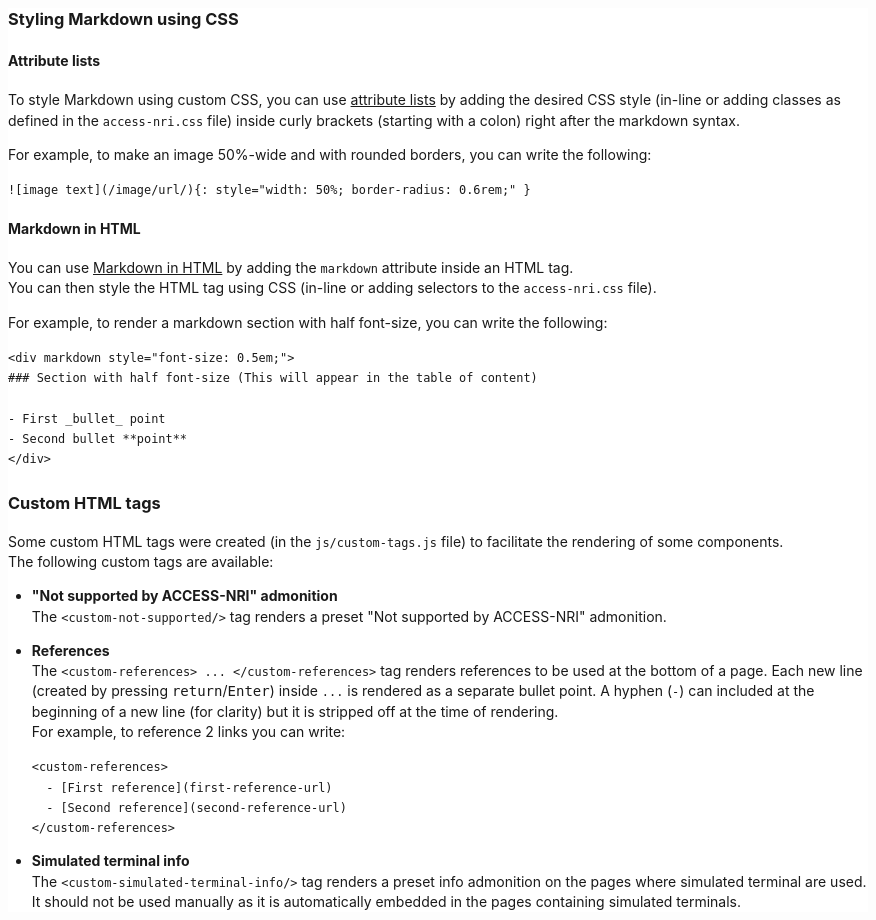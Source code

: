 ### Styling Markdown using CSS
#### Attribute lists
To style Markdown using custom CSS, you can use [attribute lists](https://python-markdown.github.io/extensions/attr_list/) by adding the desired CSS style (in-line or adding classes as defined in the `access-nri.css` file) inside curly brackets (starting with a colon) right after the markdown syntax.

For example, to make an image 50%-wide and with rounded borders, you can write the following:
```
![image text](/image/url/){: style="width: 50%; border-radius: 0.6rem;" }
```
#### Markdown in HTML
You can use [Markdown in HTML](https://squidfunk.github.io/mkdocs-material/setup/extensions/python-markdown/?h=md+in+html#markdown-in-html) by adding the `markdown` attribute inside an HTML tag.<br>
You can then style the HTML tag using CSS (in-line or adding selectors to the `access-nri.css` file).

For example, to render a markdown section with half font-size, you can write the following:
```
<div markdown style="font-size: 0.5em;">
### Section with half font-size (This will appear in the table of content)

- First _bullet_ point
- Second bullet **point**
</div>
```

### Custom HTML tags
Some custom HTML tags were created (in the `js/custom-tags.js` file) to facilitate the rendering of some components.<br>
The following custom tags are available:

- **"Not supported by ACCESS-NRI" admonition**<br>
  The `<custom-not-supported/>` tag renders a preset "Not supported by ACCESS-NRI" admonition.

- **References**<br>
  The `<custom-references> ... </custom-references>` tag renders references to be used at the bottom of a page. Each new line (created by pressing <kbd>return</kbd>/<kbd>Enter</kbd>) inside `...` is rendered as a separate bullet point. A hyphen (`-`) can included at the beginning of a new line (for clarity) but it is stripped off at the time of rendering.<br>
  For example, to reference 2 links you can write:
  ```
  <custom-references>
    - [First reference](first-reference-url)
    - [Second reference](second-reference-url)
  </custom-references>
  ```

- **Simulated terminal info**<br>
  The `<custom-simulated-terminal-info/>` tag renders a preset info admonition on the pages where simulated terminal are used.<br>
  It should not be used manually as it is automatically embedded in the pages containing simulated terminals.
